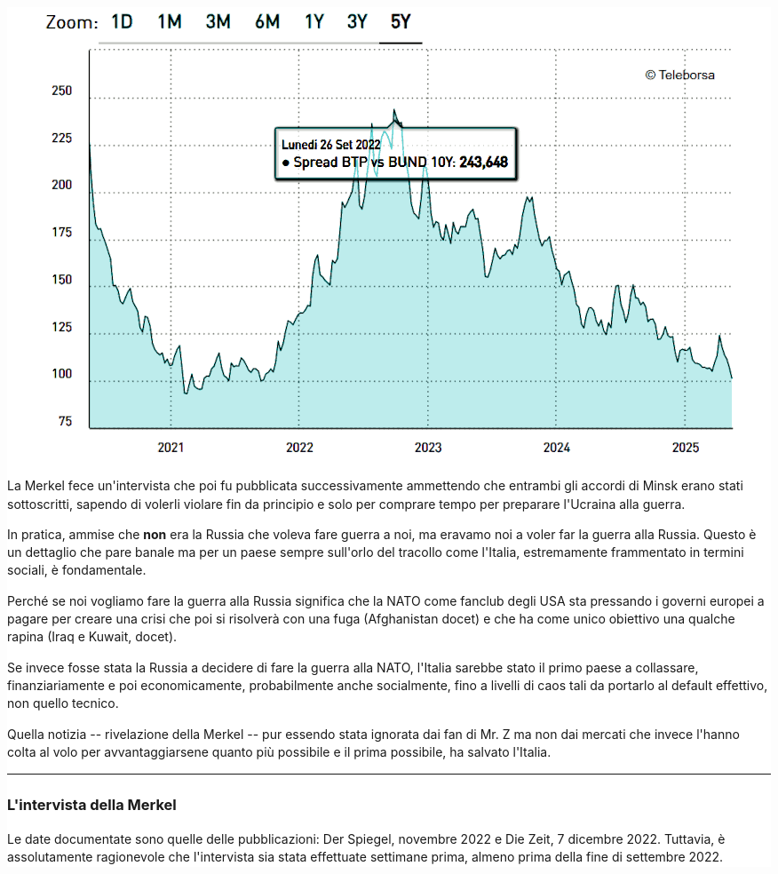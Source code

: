 <div align="center"><img class="bwsketch darkinv" src="img/315-non-c-e-secondo-podio-negli-schemi-ponzi-img-002.png" width="800"><br></div>

La Merkel fece un'intervista che poi fu pubblicata successivamente ammettendo che entrambi gli accordi di Minsk erano stati sottoscritti, sapendo di volerli violare fin da principio e solo per comprare tempo per preparare l'Ucraina alla guerra.

In pratica, ammise che **non** era la Russia che voleva fare guerra a noi, ma eravamo noi a voler far la guerra alla Russia. Questo è un dettaglio che pare banale ma per un paese sempre sull'orlo del tracollo come l'Italia, estremamente frammentato in termini sociali, è fondamentale.

Perché se noi vogliamo fare la guerra alla Russia significa che la NATO come fanclub degli USA sta pressando i governi europei a pagare per creare una crisi che poi si risolverà con una fuga (Afghanistan docet) e che ha come unico obiettivo una qualche rapina (Iraq e Kuwait, docet).

Se invece fosse stata la Russia a decidere di fare la guerra alla NATO, l'Italia sarebbe stato il primo paese a collassare, finanziariamente e poi economicamente, probabilmente anche socialmente, fino a livelli di caos tali da portarlo al default effettivo, non quello tecnico.

Quella notizia -- rivelazione della Merkel -- pur essendo stata ignorata dai fan di Mr. Z ma non dai mercati che invece l'hanno colta al volo per avvantaggiarsene quanto più possibile e il prima possibile, ha salvato l'Italia.

---

### L'intervista della Merkel

Le date documentate sono quelle delle pubblicazioni: Der Spiegel, novembre 2022 e Die Zeit, 7 dicembre 2022. Tuttavia, è assolutamente ragionevole che l'intervista sia stata effettuate settimane prima, almeno prima della fine di settembre 2022.
